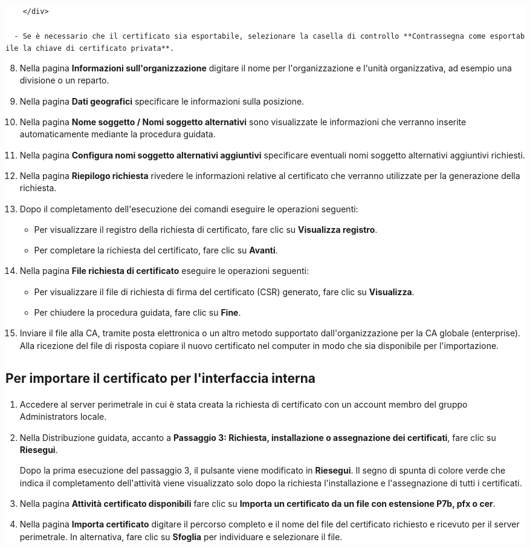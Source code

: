         
        </div>
    
      - Se è necessario che il certificato sia esportabile, selezionare la casella di controllo **Contrassegna come esportabile la chiave di certificato privata**.

8.  Nella pagina **Informazioni sull'organizzazione** digitare il nome per l'organizzazione e l'unità organizzativa, ad esempio una divisione o un reparto.

9.  Nella pagina **Dati geografici** specificare le informazioni sulla posizione.

10. Nella pagina **Nome soggetto / Nomi soggetto alternativi** sono visualizzate le informazioni che verranno inserite automaticamente mediante la procedura guidata.

11. Nella pagina **Configura nomi soggetto alternativi aggiuntivi** specificare eventuali nomi soggetto alternativi aggiuntivi richiesti.

12. Nella pagina **Riepilogo richiesta** rivedere le informazioni relative al certificato che verranno utilizzate per la generazione della richiesta.

13. Dopo il completamento dell'esecuzione dei comandi eseguire le operazioni seguenti:
    
      - Per visualizzare il registro della richiesta di certificato, fare clic su **Visualizza registro**.
    
      - Per completare la richiesta del certificato, fare clic su **Avanti**.

14. Nella pagina **File richiesta di certificato** eseguire le operazioni seguenti:
    
      - Per visualizzare il file di richiesta di firma del certificato (CSR) generato, fare clic su **Visualizza**.
    
      - Per chiudere la procedura guidata, fare clic su **Fine**.

15. Inviare il file alla CA, tramite posta elettronica o un altro metodo supportato dall'organizzazione per la CA globale (enterprise). Alla ricezione del file di risposta copiare il nuovo certificato nel computer in modo che sia disponibile per l'importazione.

</div>

<div>

## <a name="to-import-the-certificate-for-the-internal-interface"></a>Per importare il certificato per l'interfaccia interna

1.  Accedere al server perimetrale in cui è stata creata la richiesta di certificato con un account membro del gruppo Administrators locale.

2.  Nella Distribuzione guidata, accanto a **Passaggio 3: Richiesta, installazione o assegnazione dei certificati**, fare clic su **Riesegui**.
    
    Dopo la prima esecuzione del passaggio 3, il pulsante viene modificato in **Riesegui**. Il segno di spunta di colore verde che indica il completamento dell'attività viene visualizzato solo dopo la richiesta l'installazione e l'assegnazione di tutti i certificati.

3.  Nella pagina **Attività certificato disponibili** fare clic su **Importa un certificato da un file con estensione P7b, pfx o cer**.

4.  Nella pagina **Importa certificato** digitare il percorso completo e il nome del file del certificato richiesto e ricevuto per il server perimetrale. In alternativa, fare clic su **Sfoglia** per individuare e selezionare il file.
